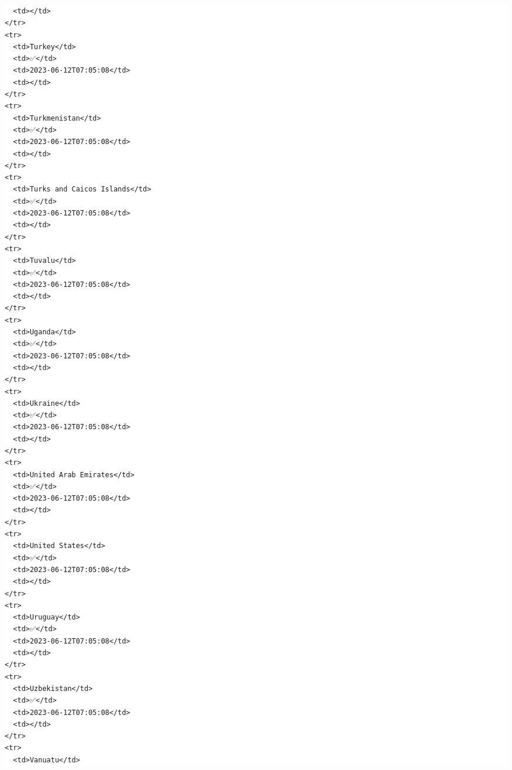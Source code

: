       <td></td>
    </tr>
    <tr>
      <td>Turkey</td>
      <td>✅</td>
      <td>2023-06-12T07:05:08</td>
      <td></td>
    </tr>
    <tr>
      <td>Turkmenistan</td>
      <td>✅</td>
      <td>2023-06-12T07:05:08</td>
      <td></td>
    </tr>
    <tr>
      <td>Turks and Caicos Islands</td>
      <td>✅</td>
      <td>2023-06-12T07:05:08</td>
      <td></td>
    </tr>
    <tr>
      <td>Tuvalu</td>
      <td>✅</td>
      <td>2023-06-12T07:05:08</td>
      <td></td>
    </tr>
    <tr>
      <td>Uganda</td>
      <td>✅</td>
      <td>2023-06-12T07:05:08</td>
      <td></td>
    </tr>
    <tr>
      <td>Ukraine</td>
      <td>✅</td>
      <td>2023-06-12T07:05:08</td>
      <td></td>
    </tr>
    <tr>
      <td>United Arab Emirates</td>
      <td>✅</td>
      <td>2023-06-12T07:05:08</td>
      <td></td>
    </tr>
    <tr>
      <td>United States</td>
      <td>✅</td>
      <td>2023-06-12T07:05:08</td>
      <td></td>
    </tr>
    <tr>
      <td>Uruguay</td>
      <td>✅</td>
      <td>2023-06-12T07:05:08</td>
      <td></td>
    </tr>
    <tr>
      <td>Uzbekistan</td>
      <td>✅</td>
      <td>2023-06-12T07:05:08</td>
      <td></td>
    </tr>
    <tr>
      <td>Vanuatu</td>